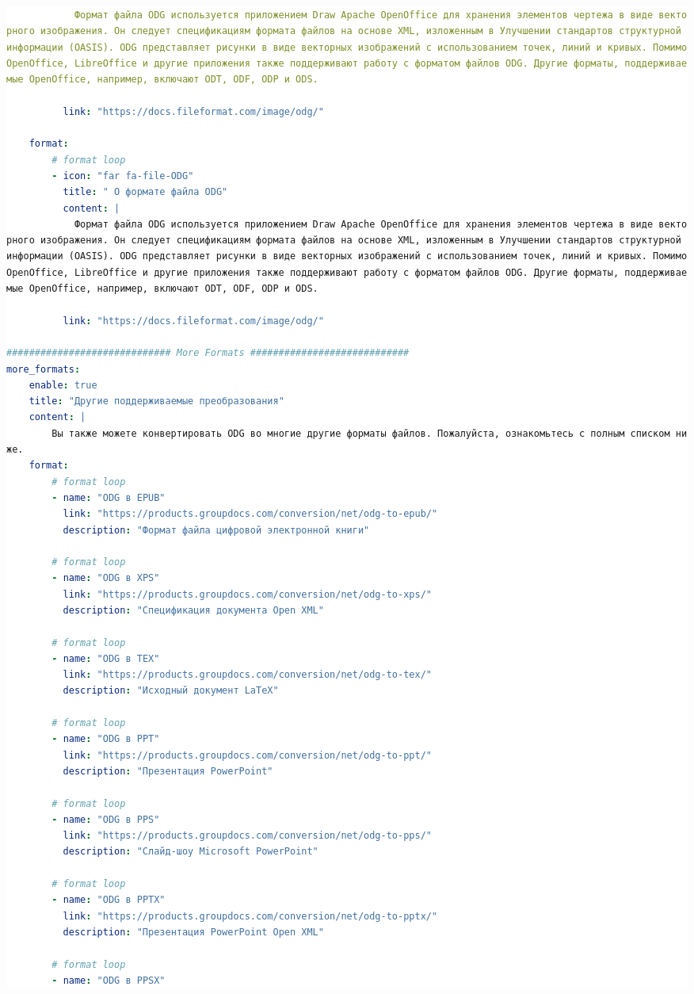 ```yaml
            Формат файла ODG используется приложением Draw Apache OpenOffice для хранения элементов чертежа в виде векторного изображения. Он следует спецификациям формата файлов на основе XML, изложенным в Улучшении стандартов структурной информации (OASIS). ODG представляет рисунки в виде векторных изображений с использованием точек, линий и кривых. Помимо OpenOffice, LibreOffice и другие приложения также поддерживают работу с форматом файлов ODG. Другие форматы, поддерживаемые OpenOffice, например, включают ODT, ODF, ODP и ODS.

          link: "https://docs.fileformat.com/image/odg/"

    format:
        # format loop
        - icon: "far fa-file-ODG"
          title: " О формате файла ODG"
          content: |
            Формат файла ODG используется приложением Draw Apache OpenOffice для хранения элементов чертежа в виде векторного изображения. Он следует спецификациям формата файлов на основе XML, изложенным в Улучшении стандартов структурной информации (OASIS). ODG представляет рисунки в виде векторных изображений с использованием точек, линий и кривых. Помимо OpenOffice, LibreOffice и другие приложения также поддерживают работу с форматом файлов ODG. Другие форматы, поддерживаемые OpenOffice, например, включают ODT, ODF, ODP и ODS.

          link: "https://docs.fileformat.com/image/odg/"

############################# More Formats ############################
more_formats:
    enable: true
    title: "Другие поддерживаемые преобразования"
    content: |
        Вы также можете конвертировать ODG во многие другие форматы файлов. Пожалуйста, ознакомьтесь с полным списком ниже.
    format: 
        # format loop
        - name: "ODG в EPUB"
          link: "https://products.groupdocs.com/conversion/net/odg-to-epub/"
          description: "Формат файла цифровой электронной книги"

        # format loop
        - name: "ODG в XPS"
          link: "https://products.groupdocs.com/conversion/net/odg-to-xps/"
          description: "Спецификация документа Open XML"

        # format loop
        - name: "ODG в TEX"
          link: "https://products.groupdocs.com/conversion/net/odg-to-tex/"
          description: "Исходный документ LaTeX"

        # format loop
        - name: "ODG в PPT"
          link: "https://products.groupdocs.com/conversion/net/odg-to-ppt/"
          description: "Презентация PowerPoint"

        # format loop
        - name: "ODG в PPS"
          link: "https://products.groupdocs.com/conversion/net/odg-to-pps/"
          description: "Слайд-шоу Microsoft PowerPoint"

        # format loop
        - name: "ODG в PPTX"
          link: "https://products.groupdocs.com/conversion/net/odg-to-pptx/"
          description: "Презентация PowerPoint Open XML"

        # format loop
        - name: "ODG в PPSX"
```